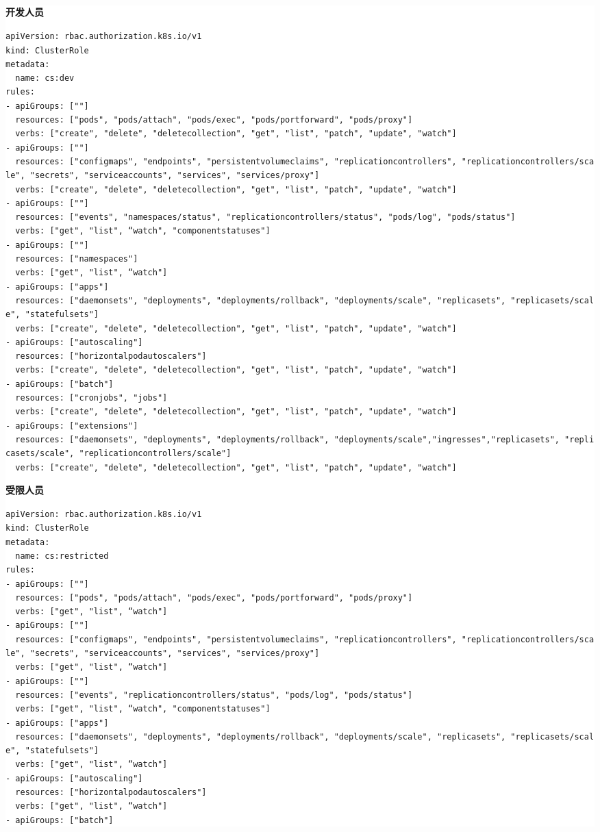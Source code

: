 **开发人员**

```
apiVersion: rbac.authorization.k8s.io/v1
kind: ClusterRole
metadata:
  name: cs:dev
rules:
- apiGroups: [""]
  resources: ["pods", "pods/attach", "pods/exec", "pods/portforward", "pods/proxy"]
  verbs: ["create", "delete", "deletecollection", "get", "list", "patch", "update", "watch"]
- apiGroups: [""]
  resources: ["configmaps", "endpoints", "persistentvolumeclaims", "replicationcontrollers", "replicationcontrollers/scale", "secrets", "serviceaccounts", "services", "services/proxy"]
  verbs: ["create", "delete", "deletecollection", "get", "list", "patch", "update", "watch"]
- apiGroups: [""]
  resources: ["events", "namespaces/status", "replicationcontrollers/status", "pods/log", "pods/status"]
  verbs: ["get", "list", “watch", "componentstatuses"]
- apiGroups: [""]
  resources: ["namespaces"]
  verbs: ["get", "list", “watch"]
- apiGroups: ["apps"]
  resources: ["daemonsets", "deployments", "deployments/rollback", "deployments/scale", "replicasets", "replicasets/scale", "statefulsets"]
  verbs: ["create", "delete", "deletecollection", "get", "list", "patch", "update", "watch"]
- apiGroups: ["autoscaling"]
  resources: ["horizontalpodautoscalers"]
  verbs: ["create", "delete", "deletecollection", "get", "list", "patch", "update", "watch"]
- apiGroups: ["batch"]
  resources: ["cronjobs", "jobs"]
  verbs: ["create", "delete", "deletecollection", "get", "list", "patch", "update", "watch"]
- apiGroups: ["extensions"]
  resources: ["daemonsets", "deployments", "deployments/rollback", "deployments/scale","ingresses","replicasets", "replicasets/scale", "replicationcontrollers/scale"]
  verbs: ["create", "delete", "deletecollection", "get", "list", "patch", "update", "watch"]

```

**受限人员**

```
apiVersion: rbac.authorization.k8s.io/v1
kind: ClusterRole
metadata:
  name: cs:restricted
rules:
- apiGroups: [""]
  resources: ["pods", "pods/attach", "pods/exec", "pods/portforward", "pods/proxy"]
  verbs: ["get", "list", “watch"]
- apiGroups: [""]
  resources: ["configmaps", "endpoints", "persistentvolumeclaims", "replicationcontrollers", "replicationcontrollers/scale", "secrets", "serviceaccounts", "services", "services/proxy"]
  verbs: ["get", "list", “watch"]
- apiGroups: [""]
  resources: ["events", "replicationcontrollers/status", "pods/log", "pods/status"]
  verbs: ["get", "list", “watch", "componentstatuses"]
- apiGroups: ["apps"]
  resources: ["daemonsets", "deployments", "deployments/rollback", "deployments/scale", "replicasets", "replicasets/scale", "statefulsets"]
  verbs: ["get", "list", “watch"]
- apiGroups: ["autoscaling"]
  resources: ["horizontalpodautoscalers"]
  verbs: ["get", "list", “watch"]
- apiGroups: ["batch"]
```